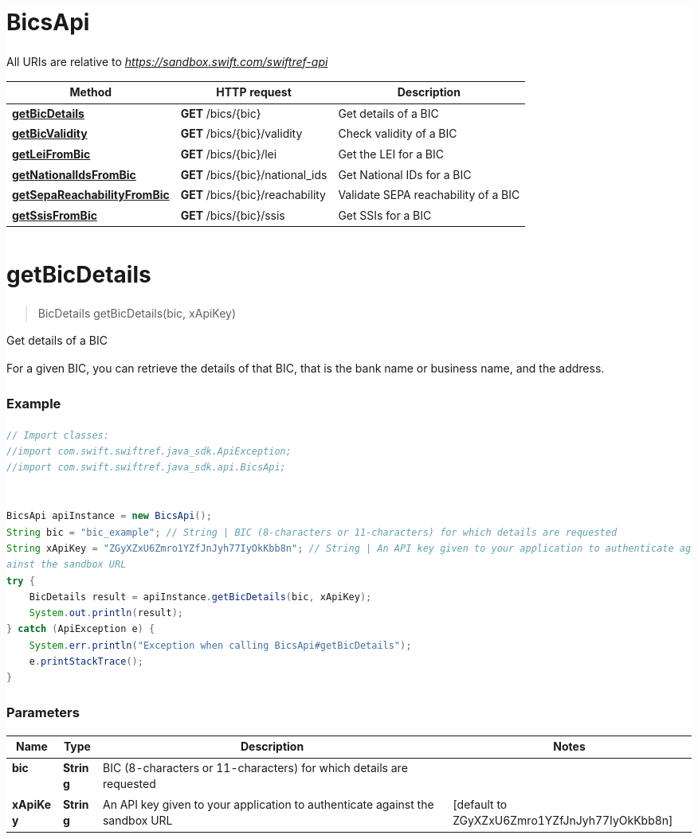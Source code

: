 # BicsApi

All URIs are relative to *https://sandbox.swift.com/swiftref-api*

Method | HTTP request | Description
------------- | ------------- | -------------
[**getBicDetails**](BicsApi.md#getBicDetails) | **GET** /bics/{bic} | Get details of a BIC
[**getBicValidity**](BicsApi.md#getBicValidity) | **GET** /bics/{bic}/validity | Check validity of a BIC
[**getLeiFromBic**](BicsApi.md#getLeiFromBic) | **GET** /bics/{bic}/lei | Get the LEI for a BIC
[**getNationalIdsFromBic**](BicsApi.md#getNationalIdsFromBic) | **GET** /bics/{bic}/national_ids | Get National IDs for a BIC
[**getSepaReachabilityFromBic**](BicsApi.md#getSepaReachabilityFromBic) | **GET** /bics/{bic}/reachability | Validate SEPA reachability of a BIC
[**getSsisFromBic**](BicsApi.md#getSsisFromBic) | **GET** /bics/{bic}/ssis | Get SSIs for a BIC


<a name="getBicDetails"></a>
# **getBicDetails**
> BicDetails getBicDetails(bic, xApiKey)

Get details of a BIC

For a given BIC, you can retrieve the details of that BIC, that is the bank name or business name, and the address.

### Example
```java
// Import classes:
//import com.swift.swiftref.java_sdk.ApiException;
//import com.swift.swiftref.java_sdk.api.BicsApi;


BicsApi apiInstance = new BicsApi();
String bic = "bic_example"; // String | BIC (8-characters or 11-characters) for which details are requested
String xApiKey = "ZGyXZxU6Zmro1YZfJnJyh77IyOkKbb8n"; // String | An API key given to your application to authenticate against the sandbox URL
try {
    BicDetails result = apiInstance.getBicDetails(bic, xApiKey);
    System.out.println(result);
} catch (ApiException e) {
    System.err.println("Exception when calling BicsApi#getBicDetails");
    e.printStackTrace();
}
```

### Parameters

Name | Type | Description  | Notes
------------- | ------------- | ------------- | -------------
 **bic** | **String**| BIC (8-characters or 11-characters) for which details are requested |
 **xApiKey** | **String**| An API key given to your application to authenticate against the sandbox URL | [default to ZGyXZxU6Zmro1YZfJnJyh77IyOkKbb8n]

